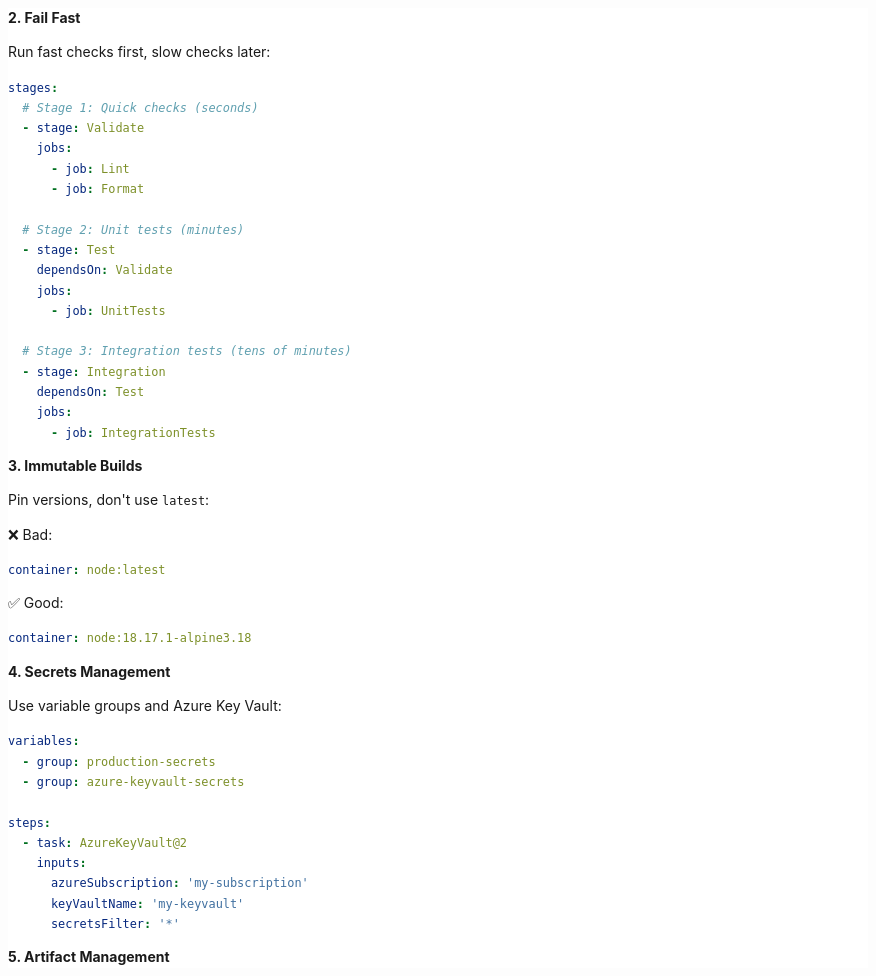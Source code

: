 **2. Fail Fast**

Run fast checks first, slow checks later:

```yaml
stages:
  # Stage 1: Quick checks (seconds)
  - stage: Validate
    jobs:
      - job: Lint
      - job: Format
  
  # Stage 2: Unit tests (minutes)
  - stage: Test
    dependsOn: Validate
    jobs:
      - job: UnitTests
  
  # Stage 3: Integration tests (tens of minutes)
  - stage: Integration
    dependsOn: Test
    jobs:
      - job: IntegrationTests
```

**3. Immutable Builds**

Pin versions, don't use `latest`:

❌ Bad:
```yaml
container: node:latest
```

✅ Good:
```yaml
container: node:18.17.1-alpine3.18
```

**4. Secrets Management**

Use variable groups and Azure Key Vault:

```yaml
variables:
  - group: production-secrets
  - group: azure-keyvault-secrets

steps:
  - task: AzureKeyVault@2
    inputs:
      azureSubscription: 'my-subscription'
      keyVaultName: 'my-keyvault'
      secretsFilter: '*'
```

**5. Artifact Management**
